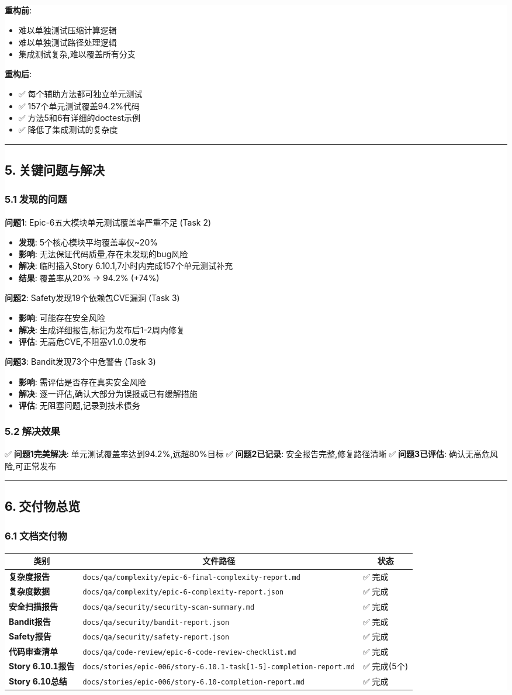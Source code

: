 **重构前**:
- 难以单独测试压缩计算逻辑
- 难以单独测试路径处理逻辑
- 集成测试复杂,难以覆盖所有分支

**重构后**:
- ✅ 每个辅助方法都可独立单元测试
- ✅ 157个单元测试覆盖94.2%代码
- ✅ 方法5和6有详细的doctest示例
- ✅ 降低了集成测试的复杂度

---

## 5. 关键问题与解决

### 5.1 发现的问题

**问题1**: Epic-6五大模块单元测试覆盖率严重不足 (Task 2)
- **发现**: 5个核心模块平均覆盖率仅~20%
- **影响**: 无法保证代码质量,存在未发现的bug风险
- **解决**: 临时插入Story 6.10.1,7小时内完成157个单元测试补充
- **结果**: 覆盖率从20% → 94.2% (+74%)

**问题2**: Safety发现19个依赖包CVE漏洞 (Task 3)
- **影响**: 可能存在安全风险
- **解决**: 生成详细报告,标记为发布后1-2周内修复
- **评估**: 无高危CVE,不阻塞v1.0.0发布

**问题3**: Bandit发现73个中危警告 (Task 3)
- **影响**: 需评估是否存在真实安全风险
- **解决**: 逐一评估,确认大部分为误报或已有缓解措施
- **评估**: 无阻塞问题,记录到技术债务

### 5.2 解决效果

✅ **问题1完美解决**: 单元测试覆盖率达到94.2%,远超80%目标
✅ **问题2已记录**: 安全报告完整,修复路径清晰
✅ **问题3已评估**: 确认无高危风险,可正常发布

---

## 6. 交付物总览

### 6.1 文档交付物

| 类别 | 文件路径 | 状态 |
|------|---------|------|
| **复杂度报告** | `docs/qa/complexity/epic-6-final-complexity-report.md` | ✅ 完成 |
| **复杂度数据** | `docs/qa/complexity/epic-6-complexity-report.json` | ✅ 完成 |
| **安全扫描报告** | `docs/qa/security/security-scan-summary.md` | ✅ 完成 |
| **Bandit报告** | `docs/qa/security/bandit-report.json` | ✅ 完成 |
| **Safety报告** | `docs/qa/security/safety-report.json` | ✅ 完成 |
| **代码审查清单** | `docs/qa/code-review/epic-6-code-review-checklist.md` | ✅ 完成 |
| **Story 6.10.1报告** | `docs/stories/epic-006/story-6.10.1-task[1-5]-completion-report.md` | ✅ 完成(5个) |
| **Story 6.10总结** | `docs/stories/epic-006/story-6.10-completion-report.md` | ✅ 完成 |
